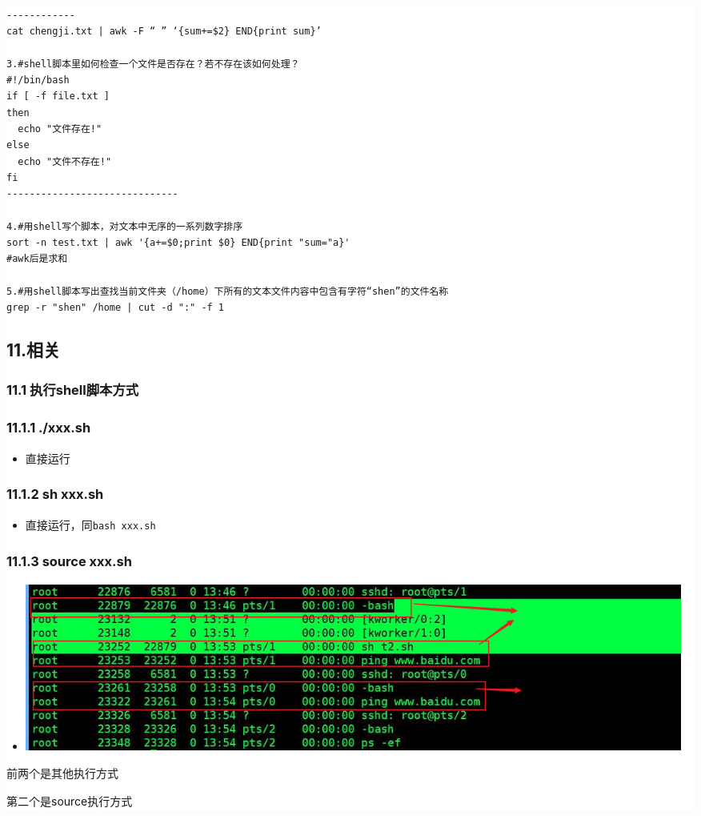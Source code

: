   ```
------------
cat chengji.txt | awk -F “ ” ‘{sum+=$2} END{print sum}’

3.#shell脚本里如何检查一个文件是否存在？若不存在该如何处理？
#!/bin/bash
if [ -f file.txt ]
then
	echo "文件存在!"
else
	echo "文件不存在!"
fi
------------------------------

4.#用shell写个脚本，对文本中无序的一系列数字排序
sort -n test.txt | awk '{a+=$0;print $0} END{print "sum="a}'
#awk后是求和

5.#用shell脚本写出查找当前文件夹（/home）下所有的文本文件内容中包含有字符“shen”的文件名称
grep -r "shen" /home | cut -d ":" -f 1
```

## 11.相关

### 11.1 执行shell脚本方式

### 11.1.1 ./xxx.sh

+ 直接运行

### 11.1.2 sh xxx.sh

+ 直接运行，同`bash xxx.sh`

### 11.1.3 source xxx.sh

+ <img src="Shell.assets/image-20210115090551811-1610672823065.png" alt="image-20210115090551811" style="zoom:80%;" />

前两个是其他执行方式

第二个是source执行方式
